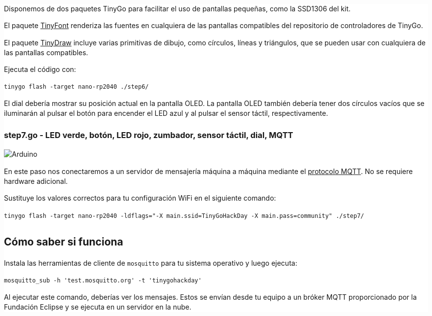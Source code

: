 Disponemos de dos paquetes TinyGo para facilitar el uso de pantallas pequeñas, como la SSD1306 del kit.

El paquete [TinyFont](https://github.com/tinygo-org/tinyfont/) renderiza las fuentes en cualquiera de las pantallas compatibles del repositorio de controladores de TinyGo.

El paquete [TinyDraw](https://github.com/tinygo-org/tinydraw) incluye varias primitivas de dibujo, como círculos, líneas y triángulos, que se pueden usar con cualquiera de las pantallas compatibles.


Ejecuta el código con: 

```
tinygo flash -target nano-rp2040 ./step6/
```

El dial debería mostrar su posición actual en la pantalla OLED. La pantalla OLED también debería tener dos círculos vacíos que se iluminarán al pulsar el botón para encender el LED azul y al pulsar el sensor táctil, respectivamente.


### step7.go - LED verde, botón, LED rojo, zumbador, sensor táctil, dial, MQTT

![Arduino](./assets/step6.jpg)

En este paso nos conectaremos a un servidor de mensajería máquina a máquina mediante el [protocolo MQTT](https://en.wikipedia.org/wiki/MQTT). No se requiere hardware adicional.

Sustituye los valores correctos para tu configuración WiFi en el siguiente comando:

```
tinygo flash -target nano-rp2040 -ldflags="-X main.ssid=TinyGoHackDay -X main.pass=community" ./step7/
```

## Cómo saber si funciona

Instala las herramientas de cliente de `mosquitto` para tu sistema operativo y luego ejecuta:

```
mosquitto_sub -h 'test.mosquitto.org' -t 'tinygohackday'
```

Al ejecutar este comando, deberías ver los mensajes. Estos se envían desde tu equipo a un bróker MQTT proporcionado por la Fundación Eclipse y se ejecuta en un servidor en la nube.
